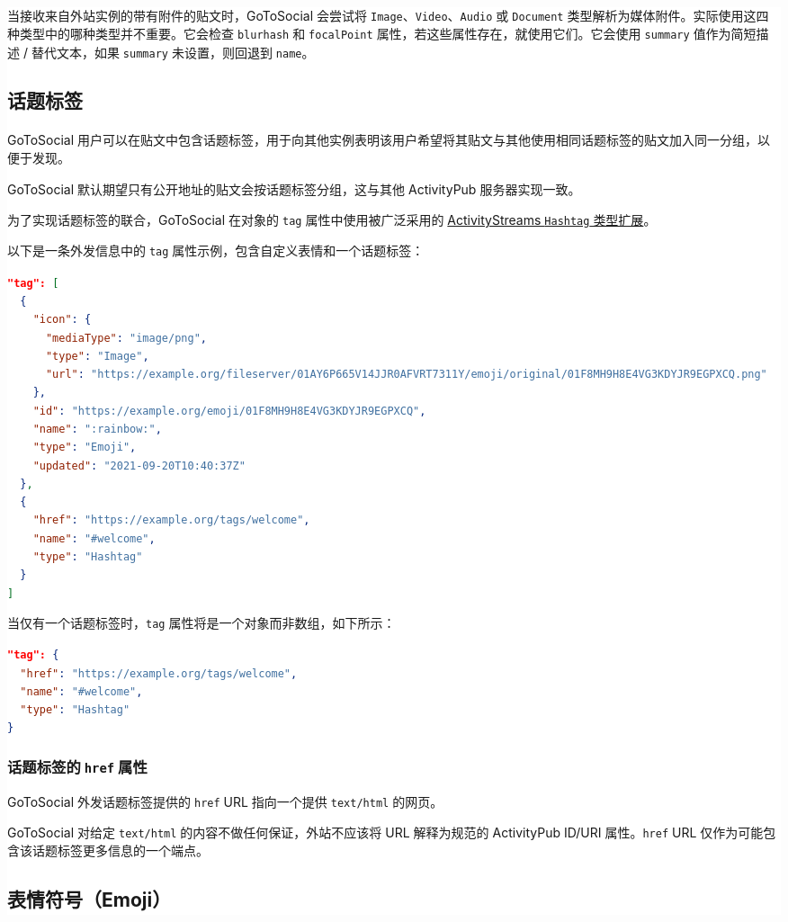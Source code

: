 当接收来自外站实例的带有附件的贴文时，GoToSocial 会尝试将 `Image`、`Video`、`Audio` 或 `Document` 类型解析为媒体附件。实际使用这四种类型中的哪种类型并不重要。它会检查 `blurhash` 和 `focalPoint` 属性，若这些属性存在，就使用它们。它会使用 `summary` 值作为简短描述 / 替代文本，如果 `summary` 未设置，则回退到 `name`。

## 话题标签

GoToSocial 用户可以在贴文中包含话题标签，用于向其他实例表明该用户希望将其贴文与其他使用相同话题标签的贴文加入同一分组，以便于发现。

GoToSocial 默认期望只有公开地址的贴文会按话题标签分组，这与其他 ActivityPub 服务器实现一致。

为了实现话题标签的联合，GoToSocial 在对象的 `tag` 属性中使用被广泛采用的 [ActivityStreams `Hashtag` 类型扩展](https://www.w3.org/wiki/Activity_Streams_extensions#as:Hashtag_type)。

以下是一条外发信息中的 `tag` 属性示例，包含自定义表情和一个话题标签：

```json
"tag": [
  {
    "icon": {
      "mediaType": "image/png",
      "type": "Image",
      "url": "https://example.org/fileserver/01AY6P665V14JJR0AFVRT7311Y/emoji/original/01F8MH9H8E4VG3KDYJR9EGPXCQ.png"
    },
    "id": "https://example.org/emoji/01F8MH9H8E4VG3KDYJR9EGPXCQ",
    "name": ":rainbow:",
    "type": "Emoji",
    "updated": "2021-09-20T10:40:37Z"
  },
  {
    "href": "https://example.org/tags/welcome",
    "name": "#welcome",
    "type": "Hashtag"
  }
]
```

当仅有一个话题标签时，`tag` 属性将是一个对象而非数组，如下所示：

```json
"tag": {
  "href": "https://example.org/tags/welcome",
  "name": "#welcome",
  "type": "Hashtag"
}
```

### 话题标签的 `href` 属性

GoToSocial 外发话题标签提供的 `href` URL 指向一个提供 `text/html` 的网页。

GoToSocial 对给定 `text/html` 的内容不做任何保证，外站不应该将 URL 解释为规范的 ActivityPub ID/URI 属性。`href` URL 仅作为可能包含该话题标签更多信息的一个端点。

## 表情符号（Emoji）
